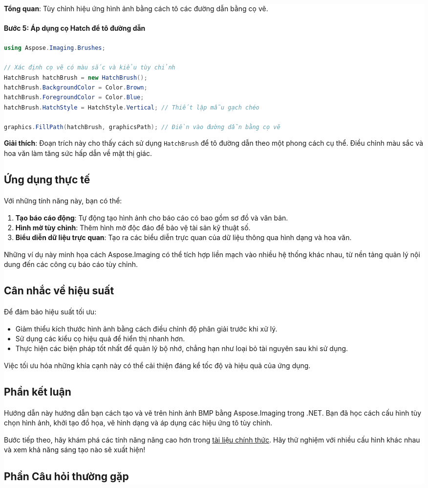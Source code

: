 **Tổng quan**: Tùy chỉnh hiệu ứng hình ảnh bằng cách tô các đường dẫn bằng cọ vẽ.

#### Bước 5: Áp dụng cọ Hatch để tô đường dẫn

```csharp
using Aspose.Imaging.Brushes;

// Xác định cọ vẽ có màu sắc và kiểu tùy chỉnh
HatchBrush hatchBrush = new HatchBrush();
hatchBrush.BackgroundColor = Color.Brown;
hatchBrush.ForegroundColor = Color.Blue;
hatchBrush.HatchStyle = HatchStyle.Vertical; // Thiết lập mẫu gạch chéo

graphics.FillPath(hatchBrush, graphicsPath); // Điền vào đường dẫn bằng cọ vẽ
```

**Giải thích**: Đoạn trích này cho thấy cách sử dụng `HatchBrush` để tô đường dẫn theo một phong cách cụ thể. Điều chỉnh màu sắc và hoa văn làm tăng sức hấp dẫn về mặt thị giác.

## Ứng dụng thực tế

Với những tính năng này, bạn có thể:

1. **Tạo báo cáo động**: Tự động tạo hình ảnh cho báo cáo có bao gồm sơ đồ và văn bản.
2. **Hình mờ tùy chỉnh**: Thêm hình mờ độc đáo để bảo vệ tài sản kỹ thuật số.
3. **Biểu diễn dữ liệu trực quan**: Tạo ra các biểu diễn trực quan của dữ liệu thông qua hình dạng và hoa văn.

Những ví dụ này minh họa cách Aspose.Imaging có thể tích hợp liền mạch vào nhiều hệ thống khác nhau, từ nền tảng quản lý nội dung đến các công cụ báo cáo tùy chỉnh.

## Cân nhắc về hiệu suất

Để đảm bảo hiệu suất tối ưu:

- Giảm thiểu kích thước hình ảnh bằng cách điều chỉnh độ phân giải trước khi xử lý.
- Sử dụng các kiểu cọ hiệu quả để hiển thị nhanh hơn.
- Thực hiện các biện pháp tốt nhất để quản lý bộ nhớ, chẳng hạn như loại bỏ tài nguyên sau khi sử dụng.

Việc tối ưu hóa những khía cạnh này có thể cải thiện đáng kể tốc độ và hiệu quả của ứng dụng.

## Phần kết luận

Hướng dẫn này hướng dẫn bạn cách tạo và vẽ trên hình ảnh BMP bằng Aspose.Imaging trong .NET. Bạn đã học cách cấu hình tùy chọn hình ảnh, khởi tạo đồ họa, vẽ hình dạng và áp dụng các hiệu ứng tô tùy chỉnh.

Bước tiếp theo, hãy khám phá các tính năng nâng cao hơn trong [tài liệu chính thức](https://reference.aspose.com/imaging/net/). Hãy thử nghiệm với nhiều cấu hình khác nhau và xem khả năng sáng tạo nào sẽ xuất hiện!

## Phần Câu hỏi thường gặp
